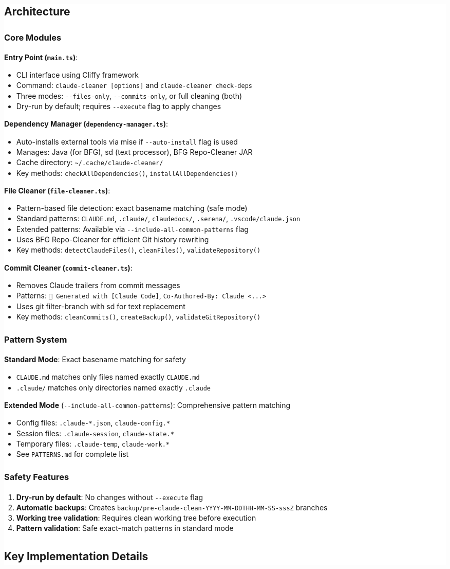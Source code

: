 ## Architecture

### Core Modules

**Entry Point (`main.ts`)**:

- CLI interface using Cliffy framework
- Command: `claude-cleaner [options]` and `claude-cleaner check-deps`
- Three modes: `--files-only`, `--commits-only`, or full cleaning (both)
- Dry-run by default; requires `--execute` flag to apply changes

**Dependency Manager (`dependency-manager.ts`)**:

- Auto-installs external tools via mise if `--auto-install` flag is used
- Manages: Java (for BFG), sd (text processor), BFG Repo-Cleaner JAR
- Cache directory: `~/.cache/claude-cleaner/`
- Key methods: `checkAllDependencies()`, `installAllDependencies()`

**File Cleaner (`file-cleaner.ts`)**:

- Pattern-based file detection: exact basename matching (safe mode)
- Standard patterns: `CLAUDE.md`, `.claude/`, `claudedocs/`, `.serena/`, `.vscode/claude.json`
- Extended patterns: Available via `--include-all-common-patterns` flag
- Uses BFG Repo-Cleaner for efficient Git history rewriting
- Key methods: `detectClaudeFiles()`, `cleanFiles()`, `validateRepository()`

**Commit Cleaner (`commit-cleaner.ts`)**:

- Removes Claude trailers from commit messages
- Patterns: `🤖 Generated with [Claude Code]`, `Co-Authored-By: Claude <...>`
- Uses git filter-branch with sd for text replacement
- Key methods: `cleanCommits()`, `createBackup()`, `validateGitRepository()`

### Pattern System

**Standard Mode**: Exact basename matching for safety

- `CLAUDE.md` matches only files named exactly `CLAUDE.md`
- `.claude/` matches only directories named exactly `.claude`

**Extended Mode** (`--include-all-common-patterns`): Comprehensive pattern matching

- Config files: `.claude-*.json`, `claude-config.*`
- Session files: `.claude-session`, `claude-state.*`
- Temporary files: `.claude-temp`, `claude-work.*`
- See `PATTERNS.md` for complete list

### Safety Features

1. **Dry-run by default**: No changes without `--execute` flag
2. **Automatic backups**: Creates `backup/pre-claude-clean-YYYY-MM-DDTHH-MM-SS-sssZ` branches
3. **Working tree validation**: Requires clean working tree before execution
4. **Pattern validation**: Safe exact-match patterns in standard mode

## Key Implementation Details
